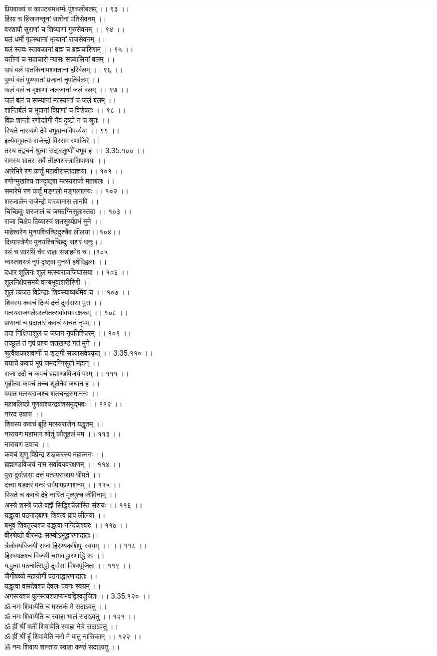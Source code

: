 प्रियवाक्यं च कापट्यमधर्म्मः पुंश्चलीबलम् ।। ९३ ।।  
हिंसा च हिंस्रजन्तूनां सतीनां पतिसेवनम् ।।  
वरशापौ सुराणां च शिष्याणां गुरुसेवनम् ।। ९४ ।।  
बलं धर्मो गृहस्थानां भृत्यानां राजसेवनम् ।।  
बलं स्तवः स्तावकानां ब्रह्म च ब्रह्मचारिणाम् ।। ९५ ।।  
यतीनां च सदाचारो न्यासः सन्न्यासिनां बलम् ।।  
पापं बलं पातकिनामशक्तानां हरिर्बलम् ।। ९६ ।।  
पुण्यं बलं पुण्यवतां प्रजानां नृपतिर्बलम् ।।  
फलं बलं च वृक्षाणां जलजानां जलं बलम् ।। ९७ ।।  
जलं बलं च सस्यानां मत्स्यानां च जलं बलम् ।।  
शान्तिर्बलं च भूपानां विप्राणां च विशेषतः ।। ९८ ।।  
विप्रः शान्तो रणोद्योगी नैव दृष्टो न च श्रुतः ।।  
स्थिते नारायणे देवे बभूवान्यविपर्य्ययः ।। ९९ ।।  
इत्येवमुक्त्वा राजेन्द्रो विरराम रणाजिरे ।।  
तस्य तद्वचनं श्रुत्वा सद्यस्तूष्णीं बभूव ह ।। 3.35.१०० ।।  
रामस्य भ्रातरः सर्वे तीक्ष्णशस्त्रासिपाणयः ।।  
आरेभिरे रणं कर्त्तुं महावीरास्तदाज्ञया ।। १०१ ।।  
रणोन्मुखांश्च तान्दृष्ट्वा मत्स्यराजो महाबलः ।।  
समारेभे रणं कर्तुं मङ्गलो मङ्गलालयः ।। १०२ ।।  
शरजालेन राजेन्द्रो वारयामास तानपि ।।  
चिच्छिदुः शरजालं च जमदग्निसुतास्तदा ।। १०३ ।।  
राजा चिक्षेप दिव्यास्त्रं शतसूर्य्यप्रभं मुने ।।  
माहेश्वरेण मुनयश्चिच्छिदुश्चैव लीलया।।१०४।।  
दिव्यास्त्रेणैव मुनयश्चिच्छिदुः सशरं धनुः।।  
रथं च सारथिं चैव राज्ञः सन्नाहमेव च।।१०५  
न्यस्तशस्त्रं नृपं दृष्ट्वा मुनयो हर्षविह्वलाः ।।  
दधार शूलिनः शूलं मत्स्यराजजिघांसया ।। १०६ ।।  
शूलनिक्षेपसमये वाग्बभूवाशरीरिणी ।।  
शूलं त्यजत विप्रेन्द्राः शिवस्याव्यर्थमेव च ।। १०७ ।।  
शिवस्य कवचं दिव्यं दत्तं दुर्वाससा पुरा ।।  
मत्स्यराजगलेऽस्त्येतत्सर्वावयवरक्षकम् ।। १०८ ।।  
प्राणानां च प्रदातारं कवचं याचतं नृपम् ।।  
तदा निक्षिप्तशूलं च जघान नृपतिश्चिरम् ।। १०९ ।।  
तच्छूलं तं नृपं प्राप्य शतखण्डं गतं मुने ।।  
श्रुत्वैवाकाशवाणीं च शृङ्गी सन्न्यासवेषकृत् ।। 3.35.११० ।।  
ययाचे कवचं भूपं जमदग्निसुतो महान् ।।  
राजा ददौ च कवचं ब्रह्माण्डविजयं परम् ।। १११ ।।  
गृहीत्वा कवचं तच्च शूलेनैव जघान ह ।।  
पपात मत्स्यराजश्च शतचन्द्रसमाननः ।।  
महाबलिष्ठो गुणवांश्चन्द्रवंशसमुद्भवः ।। ११२ ।।  
नारद उवाच ।।  
शिवस्य कवचं ब्रूहि मत्स्यराजेन यद्धृतम् ।।  
नारायण महाभाग श्रोतुं कौतूहलं मम ।। ११३ ।।  
नारायण उवाच ।।  
कवचं शृणु विप्रेन्द्र शङ्करस्य महात्मनः ।।  
ब्रह्माण्डविजयं नाम सर्वावयवरक्षणम् ।। ११४ ।।  
पुरा दुर्वाससा दत्तं मत्स्यराजाय धीमते ।।  
दत्त्वा षडक्षरं मन्त्रं सर्वपापप्रणाशनम् ।। ११५ ।।  
स्थिते च कवचे देहे नास्ति मृत्युश्च जीविनाम् ।।  
अस्त्रे शस्त्रे जले वह्नौ सिद्धिश्चेन्नास्ति संशयः ।। ११६ ।।  
यद्धृत्वा पठनाद्बाणः शिवत्वं प्राप लीलया ।।  
बभूव शिवतुल्यश्च यद्धृत्वा नन्दिकेश्वरः ।। ११७ ।।  
वीरश्रेष्ठो वीरभद्रः साम्बोऽभूद्धारणाद्यतः।।  
त्रैलोक्यविजयी राजा हिरण्यकशिपुः स्वयम् ।। ।। ११८ ।।  
हिरण्याक्षश्च विजयी चाभवद्धारणाद्धि सः ।।  
यद्धृत्वा पठनात्सिद्धो दुर्वासा विश्वपूजितः ।। ११९ ।।  
जैगीषव्यो महायोगी पठनाद्धारणाद्यतः ।।  
यद्धृत्वा वामदेवश्च देवलः पवनः स्वयम् ।।  
अगस्त्यश्च पुलस्त्यश्चाप्यभवद्विश्वपूजितः ।। 3.35.१२० ।।  
ॐ नमः शिवायेति च मस्तकं मे सदाऽवतु ।।  
ॐ नमः शिवायेति च स्वाहा भालं सदाऽवतु ।। १२१ ।।  
ॐ ह्रीं श्रीं क्लीं शिवायेति स्वाहा नेत्रे सदाऽवतु ।।  
ॐ ह्रीं श्रीं हूँ शिवायेति नमो मे पातु नासिकाम् ।। १२२ ।।  
ॐ नमः शिवाय शान्ताय स्वाहा कण्ठं सदाऽवतु ।।  